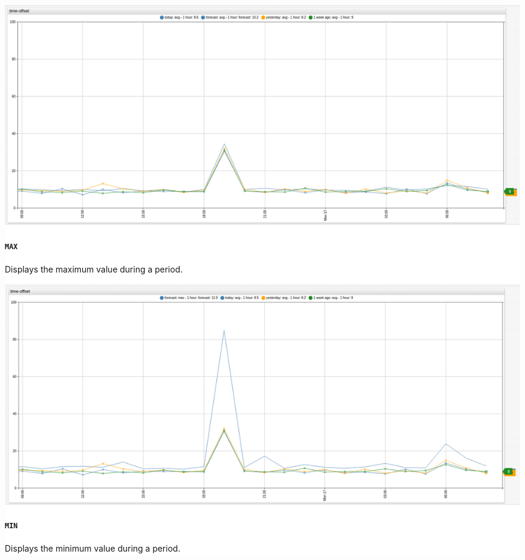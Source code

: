 ![](./Images/4360.1.1.png)

#### `MAX`

Displays the maximum value during a period.

![](./Images/4360.2.png)

#### `MIN`

Displays the minimum value during a period.
